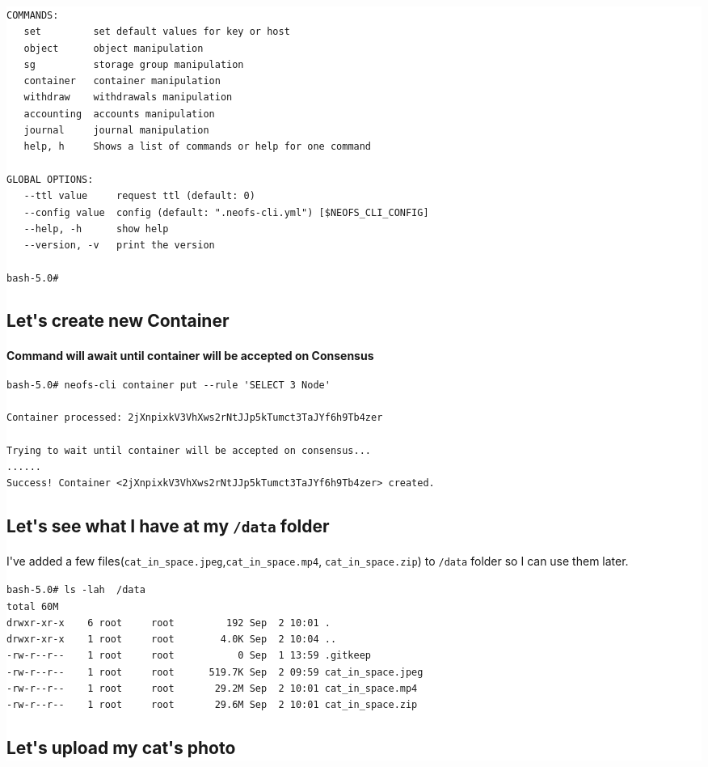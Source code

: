 ```
COMMANDS:
   set         set default values for key or host
   object      object manipulation
   sg          storage group manipulation
   container   container manipulation
   withdraw    withdrawals manipulation
   accounting  accounts manipulation
   journal     journal manipulation
   help, h     Shows a list of commands or help for one command

GLOBAL OPTIONS:
   --ttl value     request ttl (default: 0)
   --config value  config (default: ".neofs-cli.yml") [$NEOFS_CLI_CONFIG]
   --help, -h      show help
   --version, -v   print the version

bash-5.0#
```

## Let's create new **Container**

**Command will await until container will be accepted on Consensus**

```
bash-5.0# neofs-cli container put --rule 'SELECT 3 Node'

Container processed: 2jXnpixkV3VhXws2rNtJJp5kTumct3TaJYf6h9Tb4zer

Trying to wait until container will be accepted on consensus...
......
Success! Container <2jXnpixkV3VhXws2rNtJJp5kTumct3TaJYf6h9Tb4zer> created.

```


## Let's see what I have at my `/data` folder

I've added a few files(`cat_in_space.jpeg`,`cat_in_space.mp4`, `cat_in_space.zip`) to `/data` folder so I can use them later.
```
bash-5.0# ls -lah  /data 
total 60M    
drwxr-xr-x    6 root     root         192 Sep  2 10:01 .
drwxr-xr-x    1 root     root        4.0K Sep  2 10:04 ..
-rw-r--r--    1 root     root           0 Sep  1 13:59 .gitkeep
-rw-r--r--    1 root     root      519.7K Sep  2 09:59 cat_in_space.jpeg
-rw-r--r--    1 root     root       29.2M Sep  2 10:01 cat_in_space.mp4
-rw-r--r--    1 root     root       29.6M Sep  2 10:01 cat_in_space.zip
```

## Let's upload my cat's photo 
